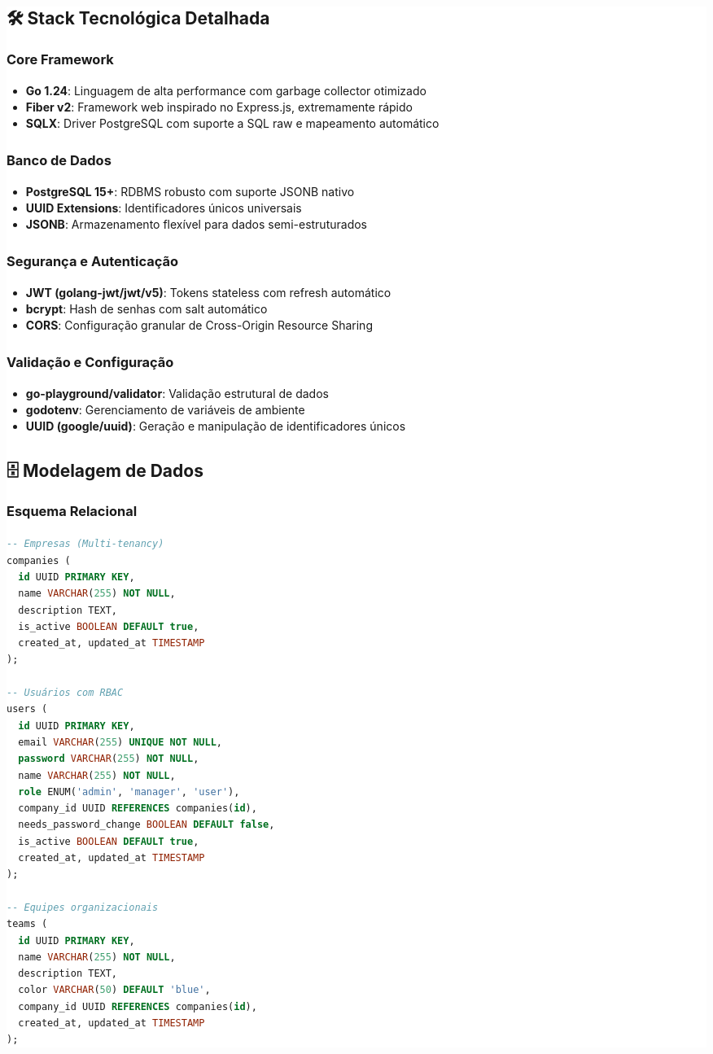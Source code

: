 ## 🛠️ Stack Tecnológica Detalhada

### Core Framework

- **Go 1.24**: Linguagem de alta performance com garbage collector otimizado
- **Fiber v2**: Framework web inspirado no Express.js, extremamente rápido
- **SQLX**: Driver PostgreSQL com suporte a SQL raw e mapeamento automático

### Banco de Dados

- **PostgreSQL 15+**: RDBMS robusto com suporte JSONB nativo
- **UUID Extensions**: Identificadores únicos universais
- **JSONB**: Armazenamento flexível para dados semi-estruturados

### Segurança e Autenticação

- **JWT (golang-jwt/jwt/v5)**: Tokens stateless com refresh automático
- **bcrypt**: Hash de senhas com salt automático
- **CORS**: Configuração granular de Cross-Origin Resource Sharing

### Validação e Configuração

- **go-playground/validator**: Validação estrutural de dados
- **godotenv**: Gerenciamento de variáveis de ambiente
- **UUID (google/uuid)**: Geração e manipulação de identificadores únicos

## 🗄️ Modelagem de Dados

### Esquema Relacional

```sql
-- Empresas (Multi-tenancy)
companies (
  id UUID PRIMARY KEY,
  name VARCHAR(255) NOT NULL,
  description TEXT,
  is_active BOOLEAN DEFAULT true,
  created_at, updated_at TIMESTAMP
);

-- Usuários com RBAC
users (
  id UUID PRIMARY KEY,
  email VARCHAR(255) UNIQUE NOT NULL,
  password VARCHAR(255) NOT NULL,
  name VARCHAR(255) NOT NULL,
  role ENUM('admin', 'manager', 'user'),
  company_id UUID REFERENCES companies(id),
  needs_password_change BOOLEAN DEFAULT false,
  is_active BOOLEAN DEFAULT true,
  created_at, updated_at TIMESTAMP
);

-- Equipes organizacionais
teams (
  id UUID PRIMARY KEY,
  name VARCHAR(255) NOT NULL,
  description TEXT,
  color VARCHAR(50) DEFAULT 'blue',
  company_id UUID REFERENCES companies(id),
  created_at, updated_at TIMESTAMP
);

```